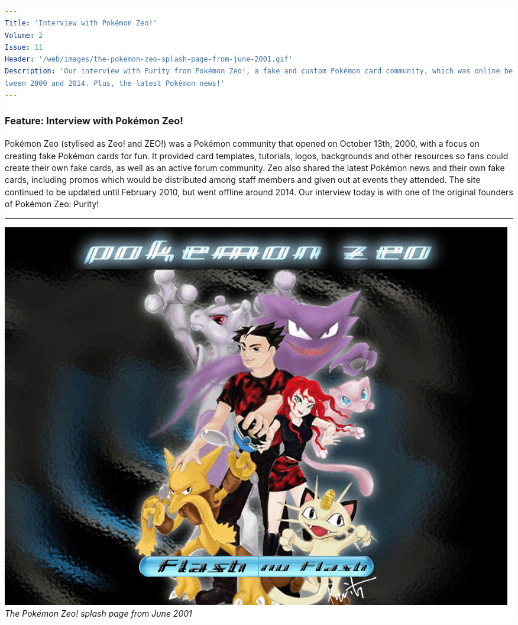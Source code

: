 ```yaml
---
Title: 'Interview with Pokémon Zeo!'
Volume: 2
Issue: 11
Header: '/web/images/the-pokemon-zeo-splash-page-from-june-2001.gif'
Description: 'Our interview with Purity from Pokémon Zeo!, a fake and custom Pokémon card community, which was online between 2000 and 2014. Plus, the latest Pokémon news!'
---
```

### Feature: Interview with Pokémon Zeo!
Pokémon Zeo (stylised as Zeo! and ZEO!) was a Pokémon community that opened on October 13th, 2000, with a focus on creating fake Pokémon cards for fun. It provided card templates, tutorials, logos, backgrounds and other resources so fans could create their own fake cards, as well as an active forum community. Zeo also shared the latest Pokémon news and their own fake cards, including promos which would be distributed among staff members and given out at events they attended. The site continued to be updated until February 2010, but went offline around 2014. Our interview today is with one of the original founders of Pokémon Zeo: Purity!
* * *

[![The Pokémon Zeo! splash page from June 2001](/web/images/the-pokemon-zeo-splash-page-from-june-2001.gif)](/web/images/the-pokemon-zeo-splash-page-from-june-2001.gif)*The Pokémon Zeo! splash page from June 2001*
